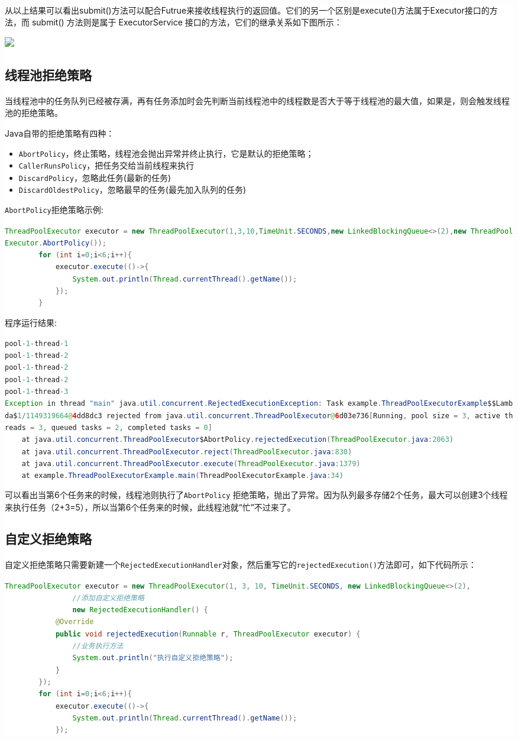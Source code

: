   从以上结果可以看出submit()方法可以配合Futrue来接收线程执行的返回值。它们的另一个区别是execute()方法属于Executor接口的方法，而 submit() 方法则是属于 ExecutorService 接口的方法，它们的继承关系如下图所示：

  ![](https://raw.githubusercontent.com/krislinzhao/IMGcloud/master/img/20200323103705.png)

  ## 线程池拒绝策略

当线程池中的任务队列已经被存满，再有任务添加时会先判断当前线程池中的线程数是否大于等于线程池的最大值，如果是，则会触发线程池的拒绝策略。

Java自带的拒绝策略有四种：

* `AbortPolicy`，终止策略，线程池会抛出异常并终止执行，它是默认的拒绝策略；
* `CallerRunsPolicy`，把任务交给当前线程来执行
* `DiscardPolicy`，忽略此任务(最新的任务)
* `DiscardOldestPolicy`，忽略最早的任务(最先加入队列的任务)

`AbortPolicy`拒绝策略示例:

```java
ThreadPoolExecutor executor = new ThreadPoolExecutor(1,3,10,TimeUnit.SECONDS,new LinkedBlockingQueue<>(2),new ThreadPoolExecutor.AbortPolicy());
        for (int i=0;i<6;i++){
            executor.execute(()->{
                System.out.println(Thread.currentThread().getName());
            });
        }
```

程序运行结果:

```java
pool-1-thread-1
pool-1-thread-2
pool-1-thread-2
pool-1-thread-2
pool-1-thread-3
Exception in thread "main" java.util.concurrent.RejectedExecutionException: Task example.ThreadPoolExecutorExample$$Lambda$1/1149319664@4dd8dc3 rejected from java.util.concurrent.ThreadPoolExecutor@6d03e736[Running, pool size = 3, active threads = 3, queued tasks = 2, completed tasks = 0]
	at java.util.concurrent.ThreadPoolExecutor$AbortPolicy.rejectedExecution(ThreadPoolExecutor.java:2063)
	at java.util.concurrent.ThreadPoolExecutor.reject(ThreadPoolExecutor.java:830)
	at java.util.concurrent.ThreadPoolExecutor.execute(ThreadPoolExecutor.java:1379)
	at example.ThreadPoolExecutorExample.main(ThreadPoolExecutorExample.java:34)
```

可以看出当第6个任务来的时候，线程池则执行了`AbortPolicy` 拒绝策略，抛出了异常。因为队列最多存储2个任务，最大可以创建3个线程来执行任务（2+3=5），所以当第6个任务来的时候，此线程池就“忙”不过来了。

## 自定义拒绝策略

自定义拒绝策略只需要新建一个`RejectedExecutionHandler`对象，然后重写它的`rejectedExecution()`方法即可，如下代码所示：

```java
ThreadPoolExecutor executor = new ThreadPoolExecutor(1, 3, 10, TimeUnit.SECONDS, new LinkedBlockingQueue<>(2),
                //添加自定义拒绝策略
                new RejectedExecutionHandler() {
            @Override
            public void rejectedExecution(Runnable r, ThreadPoolExecutor executor) {
                //业务执行方法
                System.out.println("执行自定义拒绝策略");
            }
        });
        for (int i=0;i<6;i++){
            executor.execute(()->{
                System.out.println(Thread.currentThread().getName());
            });
```